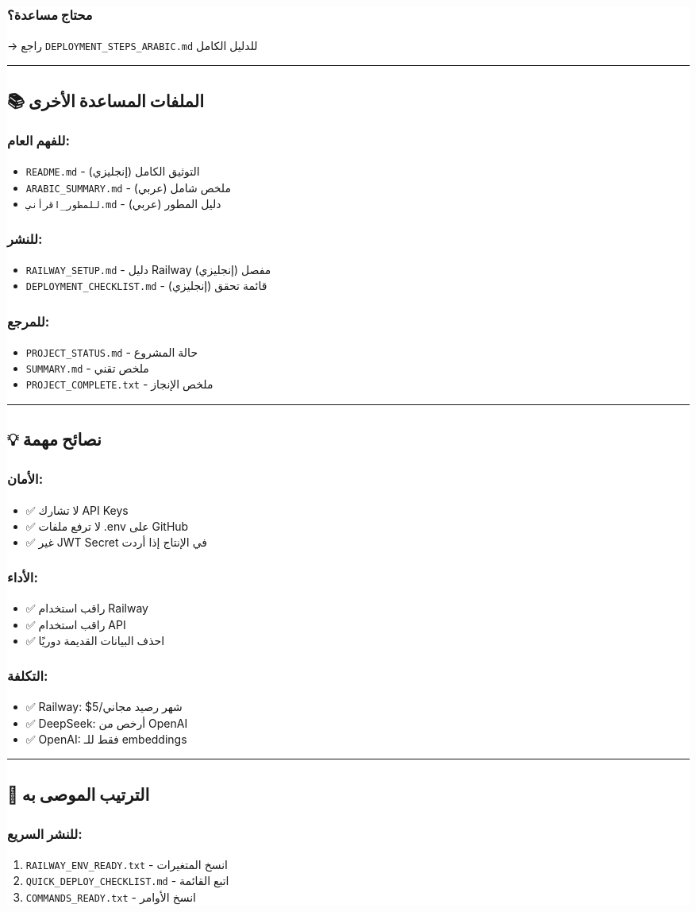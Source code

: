 ### محتاج مساعدة؟
→ راجع `DEPLOYMENT_STEPS_ARABIC.md` للدليل الكامل

---

## 📚 الملفات المساعدة الأخرى

### للفهم العام:
- `README.md` - التوثيق الكامل (إنجليزي)
- `ARABIC_SUMMARY.md` - ملخص شامل (عربي)
- `للمطور_اقرأني.md` - دليل المطور (عربي)

### للنشر:
- `RAILWAY_SETUP.md` - دليل Railway مفصل (إنجليزي)
- `DEPLOYMENT_CHECKLIST.md` - قائمة تحقق (إنجليزي)

### للمرجع:
- `PROJECT_STATUS.md` - حالة المشروع
- `SUMMARY.md` - ملخص تقني
- `PROJECT_COMPLETE.txt` - ملخص الإنجاز

---

## 💡 نصائح مهمة

### الأمان:
- ✅ لا تشارك API Keys
- ✅ لا ترفع ملفات .env على GitHub
- ✅ غير JWT Secret في الإنتاج إذا أردت

### الأداء:
- ✅ راقب استخدام Railway
- ✅ راقب استخدام API
- ✅ احذف البيانات القديمة دوريًا

### التكلفة:
- ✅ Railway: $5/شهر رصيد مجاني
- ✅ DeepSeek: أرخص من OpenAI
- ✅ OpenAI: فقط للـ embeddings

---

## 🎯 الترتيب الموصى به

### للنشر السريع:
1. `RAILWAY_ENV_READY.txt` - انسخ المتغيرات
2. `QUICK_DEPLOY_CHECKLIST.md` - اتبع القائمة
3. `COMMANDS_READY.txt` - انسخ الأوامر
